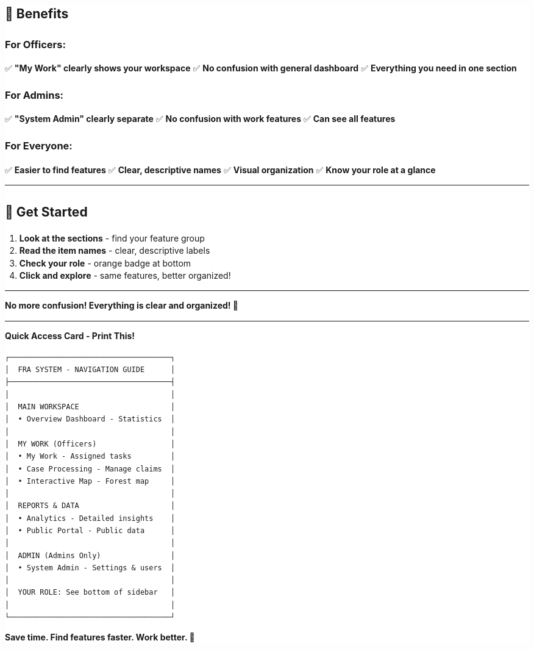 
## 🎉 Benefits

### For Officers:
✅ **"My Work" clearly shows your workspace**
✅ **No confusion with general dashboard**
✅ **Everything you need in one section**

### For Admins:
✅ **"System Admin" clearly separate**
✅ **No confusion with work features**
✅ **Can see all features**

### For Everyone:
✅ **Easier to find features**
✅ **Clear, descriptive names**
✅ **Visual organization**
✅ **Know your role at a glance**

---

## 🚀 Get Started

1. **Look at the sections** - find your feature group
2. **Read the item names** - clear, descriptive labels
3. **Check your role** - orange badge at bottom
4. **Click and explore** - same features, better organized!

---

**No more confusion! Everything is clear and organized! 🎯**

---

**Quick Access Card - Print This!**

```
┌─────────────────────────────────────┐
│  FRA SYSTEM - NAVIGATION GUIDE      │
├─────────────────────────────────────┤
│                                     │
│  MAIN WORKSPACE                     │
│  • Overview Dashboard - Statistics  │
│                                     │
│  MY WORK (Officers)                 │
│  • My Work - Assigned tasks         │
│  • Case Processing - Manage claims  │
│  • Interactive Map - Forest map     │
│                                     │
│  REPORTS & DATA                     │
│  • Analytics - Detailed insights    │
│  • Public Portal - Public data      │
│                                     │
│  ADMIN (Admins Only)                │
│  • System Admin - Settings & users  │
│                                     │
│  YOUR ROLE: See bottom of sidebar   │
│                                     │
└─────────────────────────────────────┘
```

**Save time. Find features faster. Work better. 🚀**
